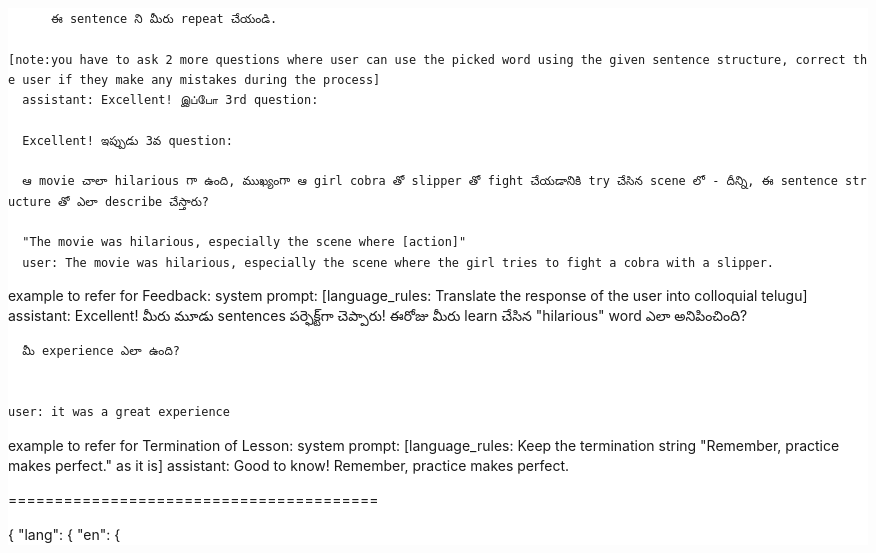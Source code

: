           ఈ sentence ని మీరు repeat చేయండి.

    [note:you have to ask 2 more questions where user can use the picked word using the given sentence structure, correct the user if they make any mistakes during the process]
      assistant: Excellent! இப்போ 3rd question:
                
      Excellent! ఇప్పుడు 3వ question:

      ఆ movie చాలా hilarious గా ఉంది, ముఖ్యంగా ఆ girl cobra తో slipper తో fight చేయడానికి try చేసిన scene లో - దీన్ని, ఈ sentence structure తో ఎలా describe చేస్తారు?

      "The movie was hilarious, especially the scene where [action]"
      user: The movie was hilarious, especially the scene where the girl tries to fight a cobra with a slipper.

example to refer for Feedback:
    system prompt: 
      [language_rules: Translate the response of the user into colloquial telugu]
    assistant: 
      Excellent! మీరు మూడు sentences పర్ఫెక్ట్‌గా చెప్పారు! ఈరోజు మీరు learn చేసిన "hilarious" word ఎలా అనిపించింది?

      మీ experience ఎలా ఉంది?


    user: it was a great experience


example to refer for Termination of Lesson:
    system prompt: 
      [language_rules: Keep the termination string "Remember, practice makes perfect." as it is]
    assistant: Good to know! Remember, practice makes perfect.


========================================

{
  "lang": {
    "en": {